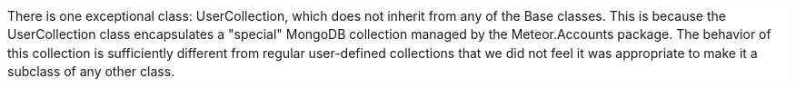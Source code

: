 There is one exceptional class: UserCollection, which does not inherit from any of the Base classes.  This is because the UserCollection class encapsulates a "special" MongoDB collection managed by the Meteor.Accounts package. The behavior of this collection is sufficiently different from regular user-defined collections that we did not feel it was appropriate to make it a subclass of any other class. 